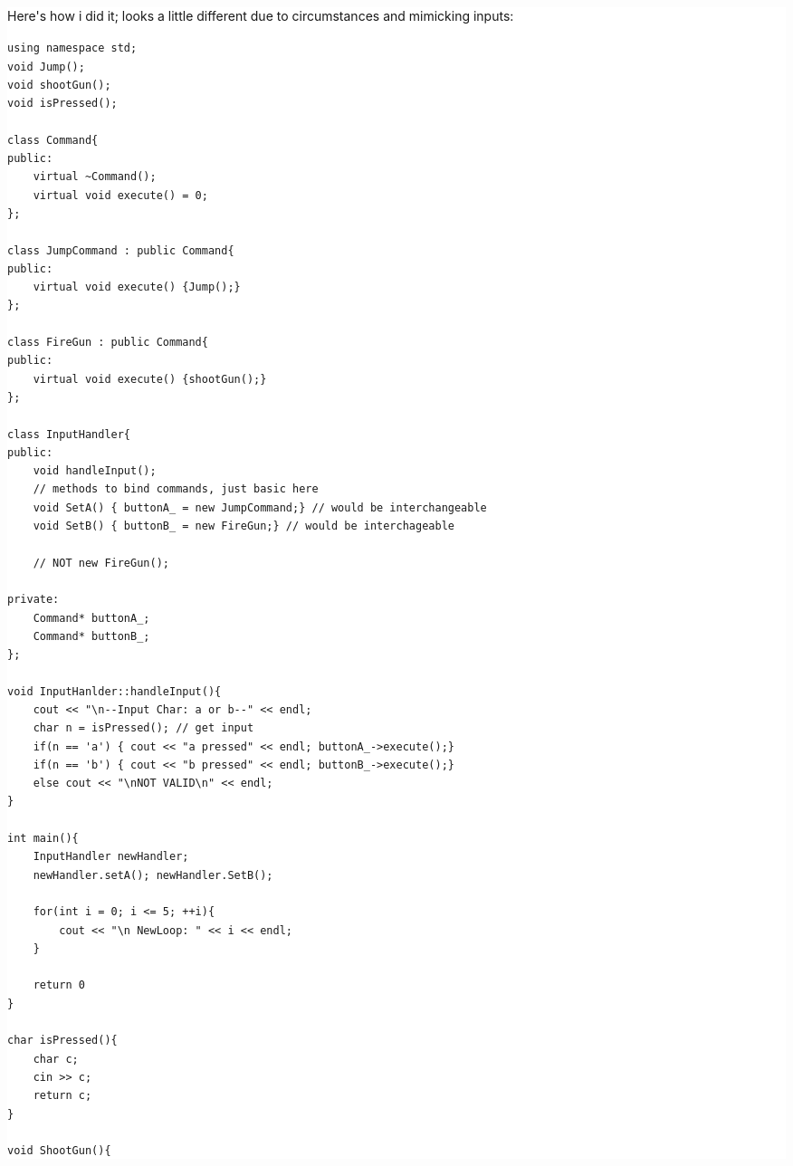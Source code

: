 Here's how i did it; looks a little different due to circumstances and mimicking inputs: 

```
using namespace std;
void Jump(); 
void shootGun();
void isPressed();

class Command{ 
public: 
	virtual ~Command();
	virtual void execute() = 0;
};

class JumpCommand : public Command{ 
public: 
	virtual void execute() {Jump();}
};

class FireGun : public Command{ 
public: 
	virtual void execute() {shootGun();}
};

class InputHandler{ 
public: 
	void handleInput(); 
	// methods to bind commands, just basic here
	void SetA() { buttonA_ = new JumpCommand;} // would be interchangeable
	void SetB() { buttonB_ = new FireGun;} // would be interchageable

	// NOT new FireGun();
	
private: 
	Command* buttonA_;
	Command* buttonB_;
};

void InputHanlder::handleInput(){ 
	cout << "\n--Input Char: a or b--" << endl;
	char n = isPressed(); // get input
	if(n == 'a') { cout << "a pressed" << endl; buttonA_->execute();}
	if(n == 'b') { cout << "b pressed" << endl; buttonB_->execute();}
	else cout << "\nNOT VALID\n" << endl;
}

int main(){ 
	InputHandler newHandler; 
	newHandler.setA(); newHandler.SetB();

	for(int i = 0; i <= 5; ++i){ 
		cout << "\n NewLoop: " << i << endl;
	}

	return 0
}

char isPressed(){ 
	char c; 
	cin >> c; 
	return c;
}

void ShootGun(){ 
```
